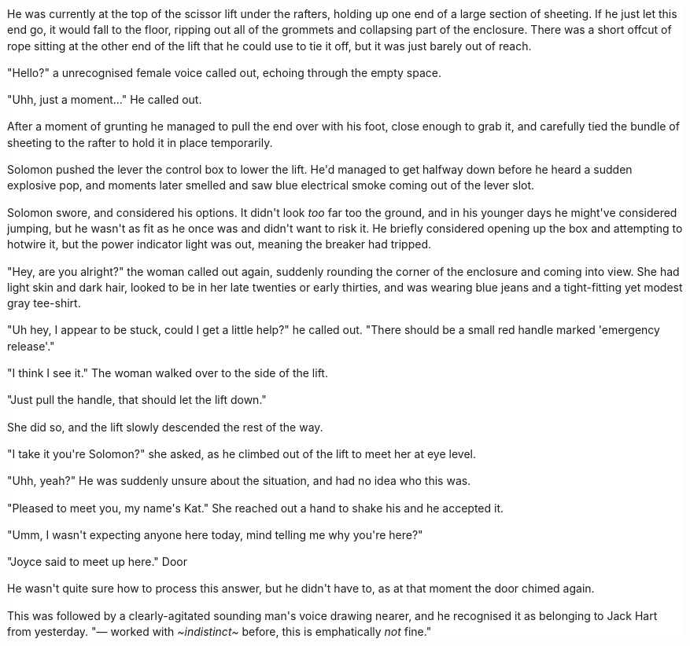 He was currently at the top of the scissor lift under the rafters,
  holding up one end of a large section of sheeting.
If he just let this end go, it would fall to the floor,
  ripping out all of the grommets and collapsing part of the enclosure.
There was a short offcut of rope sitting at the other end of the lift that he could use to tie it off,
  but it was just barely out of reach.
  
"Hello?" a unrecognised female voice called out, echoing through the empty space.

"Uhh, just a moment..." He called out.

After a moment of grunting he managed to pull the end over with his foot, close enough to grab it,
  and carefully tied the bundle of sheeting to the rafter to hold it in place temporarily.
  
Solomon pushed the lever the control box to lower the lift.
He'd managed to get halfway down before he heard a sudden explosive pop,
  and moments later smelled and saw blue electrical smoke coming out of the lever slot.
  
Solomon swore, and considered his options.
It didn't look _too_ far too the ground,
  and in his younger days he might've considered jumping,
  but he wasn't as fit as he once was and didn't want to risk it.
He briefly considered opening up the box and attempting to hotwire it,
  but the power indicator light was out, meaning the breaker had tripped.

"Hey, are you alright?" the woman called out again,
  suddenly rounding the corner of the enclosure and coming into view.
She had light skin and dark hair, looked to be in her late twenties or early thirties,
  and was wearing blue jeans and a tight-fitting yet modest gray tee-shirt.

"Uh hey, I appear to be stuck, could I get a little help?" he called out.
"There should be a small red handle marked 'emergency release'."

"I think I see it." The woman walked over to the side of the lift.

"Just pull the handle, that should let the lift down."

She did so, and the lift slowly descended the rest of the way.

"I take it you're Solomon?" she asked,
  as he climbed out of the lift to meet her at eye level.

"Uhh, yeah?"
He was suddenly unsure about the situation, and had no idea who this was.

"Pleased to meet you, my name's Kat." She reached out a hand to shake his and he accepted it.

"Umm, I wasn't expecting anyone here today, mind telling me why you're here?"

"Joyce said to meet up here." Door 

He wasn't quite sure how to process this answer, but he didn't have to, as at that moment the door chimed again.

This was followed by a clearly-agitated sounding man's voice drawing nearer, and he recognised it as belonging to Jack Hart from yesterday.
"&mdash; worked with *\~indistinct\~* before, this is emphatically _not_ fine."
